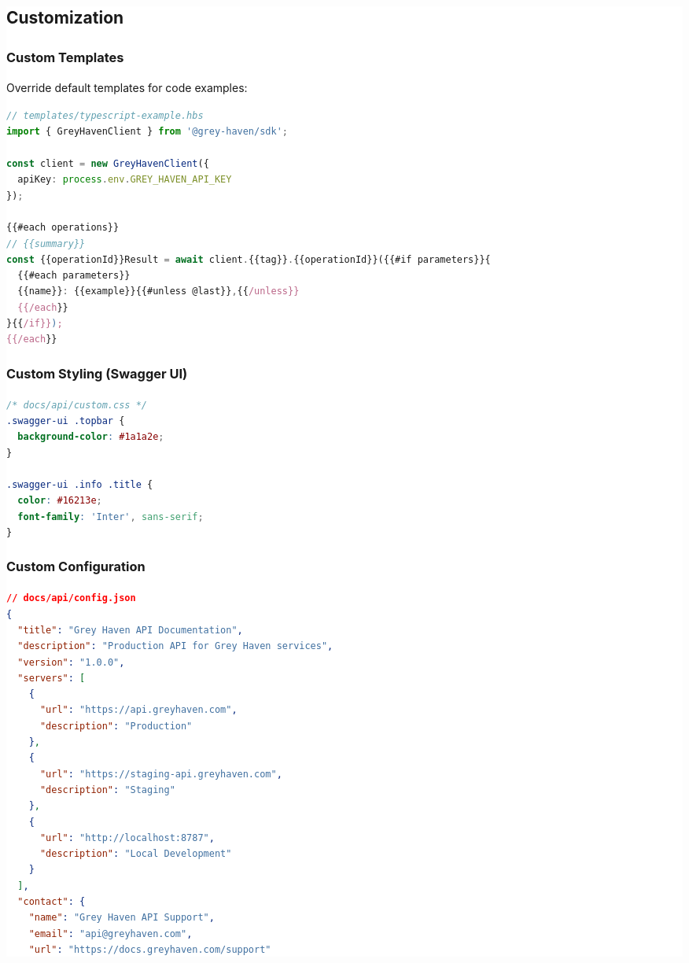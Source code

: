 ## Customization

### Custom Templates

Override default templates for code examples:

```typescript
// templates/typescript-example.hbs
import { GreyHavenClient } from '@grey-haven/sdk';

const client = new GreyHavenClient({
  apiKey: process.env.GREY_HAVEN_API_KEY
});

{{#each operations}}
// {{summary}}
const {{operationId}}Result = await client.{{tag}}.{{operationId}}({{#if parameters}}{
  {{#each parameters}}
  {{name}}: {{example}}{{#unless @last}},{{/unless}}
  {{/each}}
}{{/if}});
{{/each}}
```

### Custom Styling (Swagger UI)

```css
/* docs/api/custom.css */
.swagger-ui .topbar {
  background-color: #1a1a2e;
}

.swagger-ui .info .title {
  color: #16213e;
  font-family: 'Inter', sans-serif;
}
```

### Custom Configuration

```json
// docs/api/config.json
{
  "title": "Grey Haven API Documentation",
  "description": "Production API for Grey Haven services",
  "version": "1.0.0",
  "servers": [
    {
      "url": "https://api.greyhaven.com",
      "description": "Production"
    },
    {
      "url": "https://staging-api.greyhaven.com",
      "description": "Staging"
    },
    {
      "url": "http://localhost:8787",
      "description": "Local Development"
    }
  ],
  "contact": {
    "name": "Grey Haven API Support",
    "email": "api@greyhaven.com",
    "url": "https://docs.greyhaven.com/support"
```